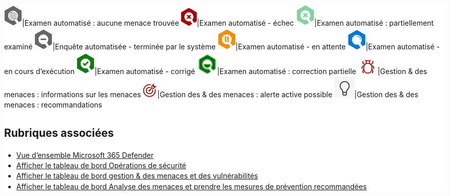 ![Aucune menace trouvée.](images/no-threats-found.png)|Examen automatisé : aucune menace trouvée
![Icône Échec.](images/failed.png)|Examen automatisé - échec
![Icône partiellement corrigé.](images/partially-investigated.png)|Examen automatisé : partiellement examiné
![Terminée par le système.](images/terminated-by-system.png)|Enquête automatisée - terminée par le système
![Icône En attente.](images/pending.png)|Examen automatisé - en attente
![Icône En cours d’exécution.](images/running.png)|Examen automatisé - en cours d’exécution
![Icône2 corrigé.](images/remediated.png)|Examen automatisé - corrigé
![Icône partiellement examinée.](images/partially_remediated.png)|Examen automatisé : correction partielle
![Icône Informations sur les menaces.](images/tvm_bug_icon.png)|Gestion & des menaces : informations sur les menaces
![Icône d’alerte active possible.](images/tvm_alert_icon.png)|Gestion des & des menaces : alerte active possible
![Icône Informations sur les recommandations.](images/tvm_insight_icon.png)|Gestion des & des menaces : recommandations

## <a name="related-topics"></a>Rubriques associées

- [Vue d’ensemble Microsoft 365 Defender](use.md)
- [Afficher le tableau de bord Opérations de sécurité](security-operations-dashboard.md)
- [Afficher le tableau de bord gestion & des menaces et des vulnérabilités](tvm-dashboard-insights.md)
- [Afficher le tableau de bord Analyse des menaces et prendre les mesures de prévention recommandées](threat-analytics.md)

